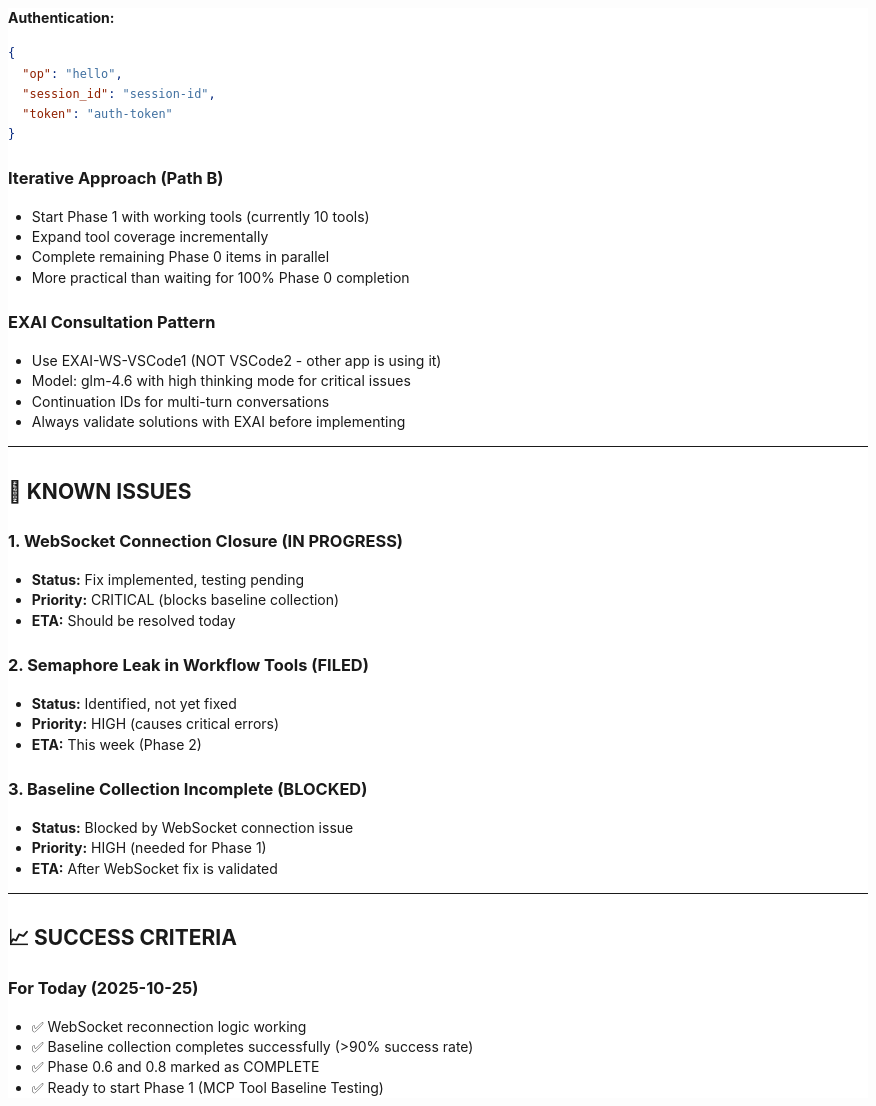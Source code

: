 **Authentication:**
```json
{
  "op": "hello",
  "session_id": "session-id",
  "token": "auth-token"
}
```

### **Iterative Approach (Path B)**
- Start Phase 1 with working tools (currently 10 tools)
- Expand tool coverage incrementally
- Complete remaining Phase 0 items in parallel
- More practical than waiting for 100% Phase 0 completion

### **EXAI Consultation Pattern**
- Use EXAI-WS-VSCode1 (NOT VSCode2 - other app is using it)
- Model: glm-4.6 with high thinking mode for critical issues
- Continuation IDs for multi-turn conversations
- Always validate solutions with EXAI before implementing

---

## 🚧 **KNOWN ISSUES**

### **1. WebSocket Connection Closure** (IN PROGRESS)
- **Status:** Fix implemented, testing pending
- **Priority:** CRITICAL (blocks baseline collection)
- **ETA:** Should be resolved today

### **2. Semaphore Leak in Workflow Tools** (FILED)
- **Status:** Identified, not yet fixed
- **Priority:** HIGH (causes critical errors)
- **ETA:** This week (Phase 2)

### **3. Baseline Collection Incomplete** (BLOCKED)
- **Status:** Blocked by WebSocket connection issue
- **Priority:** HIGH (needed for Phase 1)
- **ETA:** After WebSocket fix is validated

---

## 📈 **SUCCESS CRITERIA**

### **For Today (2025-10-25)**
- ✅ WebSocket reconnection logic working
- ✅ Baseline collection completes successfully (>90% success rate)
- ✅ Phase 0.6 and 0.8 marked as COMPLETE
- ✅ Ready to start Phase 1 (MCP Tool Baseline Testing)
